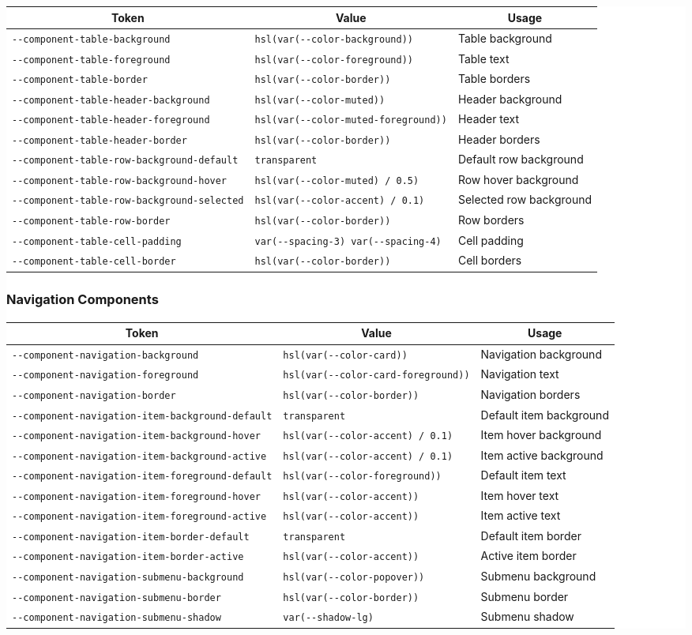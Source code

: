 | Token | Value | Usage |
|-------|-------|-------|
| `--component-table-background` | `hsl(var(--color-background))` | Table background |
| `--component-table-foreground` | `hsl(var(--color-foreground))` | Table text |
| `--component-table-border` | `hsl(var(--color-border))` | Table borders |
| `--component-table-header-background` | `hsl(var(--color-muted))` | Header background |
| `--component-table-header-foreground` | `hsl(var(--color-muted-foreground))` | Header text |
| `--component-table-header-border` | `hsl(var(--color-border))` | Header borders |
| `--component-table-row-background-default` | `transparent` | Default row background |
| `--component-table-row-background-hover` | `hsl(var(--color-muted) / 0.5)` | Row hover background |
| `--component-table-row-background-selected` | `hsl(var(--color-accent) / 0.1)` | Selected row background |
| `--component-table-row-border` | `hsl(var(--color-border))` | Row borders |
| `--component-table-cell-padding` | `var(--spacing-3) var(--spacing-4)` | Cell padding |
| `--component-table-cell-border` | `hsl(var(--color-border))` | Cell borders |

### Navigation Components

| Token | Value | Usage |
|-------|-------|-------|
| `--component-navigation-background` | `hsl(var(--color-card))` | Navigation background |
| `--component-navigation-foreground` | `hsl(var(--color-card-foreground))` | Navigation text |
| `--component-navigation-border` | `hsl(var(--color-border))` | Navigation borders |
| `--component-navigation-item-background-default` | `transparent` | Default item background |
| `--component-navigation-item-background-hover` | `hsl(var(--color-accent) / 0.1)` | Item hover background |
| `--component-navigation-item-background-active` | `hsl(var(--color-accent) / 0.1)` | Item active background |
| `--component-navigation-item-foreground-default` | `hsl(var(--color-foreground))` | Default item text |
| `--component-navigation-item-foreground-hover` | `hsl(var(--color-accent))` | Item hover text |
| `--component-navigation-item-foreground-active` | `hsl(var(--color-accent))` | Item active text |
| `--component-navigation-item-border-default` | `transparent` | Default item border |
| `--component-navigation-item-border-active` | `hsl(var(--color-accent))` | Active item border |
| `--component-navigation-submenu-background` | `hsl(var(--color-popover))` | Submenu background |
| `--component-navigation-submenu-border` | `hsl(var(--color-border))` | Submenu border |
| `--component-navigation-submenu-shadow` | `var(--shadow-lg)` | Submenu shadow |
